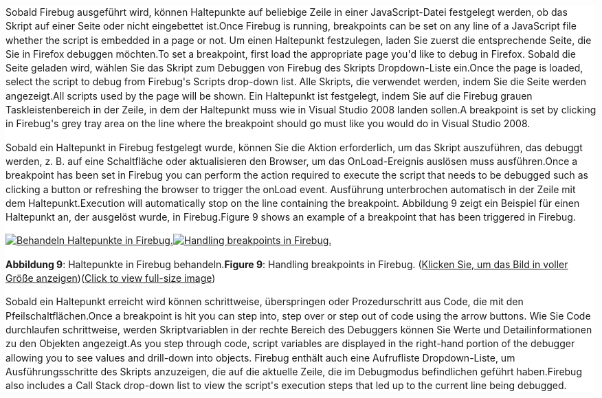 <span data-ttu-id="938b4-279">Sobald Firebug ausgeführt wird, können Haltepunkte auf beliebige Zeile in einer JavaScript-Datei festgelegt werden, ob das Skript auf einer Seite oder nicht eingebettet ist.</span><span class="sxs-lookup"><span data-stu-id="938b4-279">Once Firebug is running, breakpoints can be set on any line of a JavaScript file whether the script is embedded in a page or not.</span></span> <span data-ttu-id="938b4-280">Um einen Haltepunkt festzulegen, laden Sie zuerst die entsprechende Seite, die Sie in Firefox debuggen möchten.</span><span class="sxs-lookup"><span data-stu-id="938b4-280">To set a breakpoint, first load the appropriate page you'd like to debug in Firefox.</span></span> <span data-ttu-id="938b4-281">Sobald die Seite geladen wird, wählen Sie das Skript zum Debuggen von Firebug des Skripts Dropdown-Liste ein.</span><span class="sxs-lookup"><span data-stu-id="938b4-281">Once the page is loaded, select the script to debug from Firebug's Scripts drop-down list.</span></span> <span data-ttu-id="938b4-282">Alle Skripts, die verwendet werden, indem Sie die Seite werden angezeigt.</span><span class="sxs-lookup"><span data-stu-id="938b4-282">All scripts used by the page will be shown.</span></span> <span data-ttu-id="938b4-283">Ein Haltepunkt ist festgelegt, indem Sie auf die Firebug grauen Taskleistenbereich in der Zeile, in dem der Haltepunkt muss wie in Visual Studio 2008 landen sollen.</span><span class="sxs-lookup"><span data-stu-id="938b4-283">A breakpoint is set by clicking in Firebug's grey tray area on the line where the breakpoint should go must like you would do in Visual Studio 2008.</span></span>

<span data-ttu-id="938b4-284">Sobald ein Haltepunkt in Firebug festgelegt wurde, können Sie die Aktion erforderlich, um das Skript auszuführen, das debuggt werden, z. B. auf eine Schaltfläche oder aktualisieren den Browser, um das OnLoad-Ereignis auslösen muss ausführen.</span><span class="sxs-lookup"><span data-stu-id="938b4-284">Once a breakpoint has been set in Firebug you can perform the action required to execute the script that needs to be debugged such as clicking a button or refreshing the browser to trigger the onLoad event.</span></span> <span data-ttu-id="938b4-285">Ausführung unterbrochen automatisch in der Zeile mit dem Haltepunkt.</span><span class="sxs-lookup"><span data-stu-id="938b4-285">Execution will automatically stop on the line containing the breakpoint.</span></span> <span data-ttu-id="938b4-286">Abbildung 9 zeigt ein Beispiel für einen Haltepunkt an, der ausgelöst wurde, in Firebug.</span><span class="sxs-lookup"><span data-stu-id="938b4-286">Figure 9 shows an example of a breakpoint that has been triggered in Firebug.</span></span>


<span data-ttu-id="938b4-287">[![Behandeln Haltepunkte in Firebug.](understanding-asp-net-ajax-debugging-capabilities/_static/image26.png)](understanding-asp-net-ajax-debugging-capabilities/_static/image25.png)</span><span class="sxs-lookup"><span data-stu-id="938b4-287">[![Handling breakpoints in Firebug.](understanding-asp-net-ajax-debugging-capabilities/_static/image26.png)](understanding-asp-net-ajax-debugging-capabilities/_static/image25.png)</span></span>

<span data-ttu-id="938b4-288">**Abbildung 9**: Haltepunkte in Firebug behandeln.</span><span class="sxs-lookup"><span data-stu-id="938b4-288">**Figure 9**: Handling breakpoints in Firebug.</span></span>  <span data-ttu-id="938b4-289">([Klicken Sie, um das Bild in voller Größe anzeigen](understanding-asp-net-ajax-debugging-capabilities/_static/image27.png))</span><span class="sxs-lookup"><span data-stu-id="938b4-289">([Click to view full-size image](understanding-asp-net-ajax-debugging-capabilities/_static/image27.png))</span></span>


<span data-ttu-id="938b4-290">Sobald ein Haltepunkt erreicht wird können schrittweise, überspringen oder Prozedurschritt aus Code, die mit den Pfeilschaltflächen.</span><span class="sxs-lookup"><span data-stu-id="938b4-290">Once a breakpoint is hit you can step into, step over or step out of code using the arrow buttons.</span></span> <span data-ttu-id="938b4-291">Wie Sie Code durchlaufen schrittweise, werden Skriptvariablen in der rechte Bereich des Debuggers können Sie Werte und Detailinformationen zu den Objekten angezeigt.</span><span class="sxs-lookup"><span data-stu-id="938b4-291">As you step through code, script variables are displayed in the right-hand portion of the debugger allowing you to see values and drill-down into objects.</span></span> <span data-ttu-id="938b4-292">Firebug enthält auch eine Aufrufliste Dropdown-Liste, um Ausführungsschritte des Skripts anzuzeigen, die auf die aktuelle Zeile, die im Debugmodus befindlichen geführt haben.</span><span class="sxs-lookup"><span data-stu-id="938b4-292">Firebug also includes a Call Stack drop-down list to view the script's execution steps that led up to the current line being debugged.</span></span>
